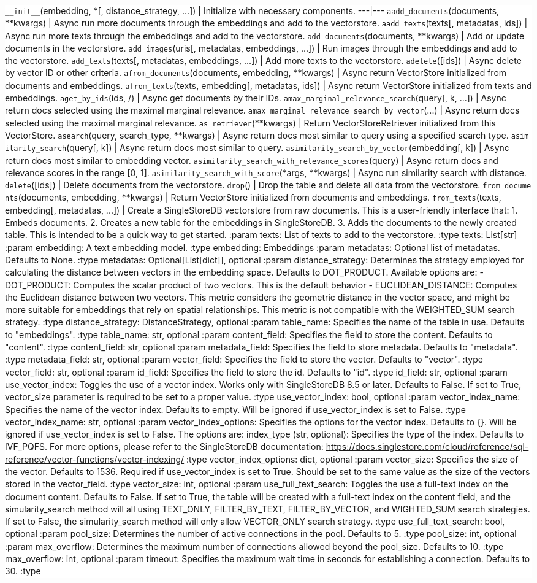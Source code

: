 `__init__`\(embedding, \*\[, distance\_strategy, ...\]\) | Initialize with necessary components.   ---|---   `aadd_documents`\(documents, \*\*kwargs\) | Async run more documents through the embeddings and add to the vectorstore.   `aadd_texts`\(texts\[, metadatas, ids\]\) | Async run more texts through the embeddings and add to the vectorstore.   `add_documents`\(documents, \*\*kwargs\) | Add or update documents in the vectorstore.   `add_images`\(uris\[, metadatas, embeddings, ...\]\) | Run images through the embeddings and add to the vectorstore.   `add_texts`\(texts\[, metadatas, embeddings, ...\]\) | Add more texts to the vectorstore.   `adelete`\(\[ids\]\) | Async delete by vector ID or other criteria.   `afrom_documents`\(documents, embedding, \*\*kwargs\) | Async return VectorStore initialized from documents and embeddings.   `afrom_texts`\(texts, embedding\[, metadatas, ids\]\) | Async return VectorStore initialized from texts and embeddings.   `aget_by_ids`\(ids, /\) | Async get documents by their IDs.   `amax_marginal_relevance_search`\(query\[, k, ...\]\) | Async return docs selected using the maximal marginal relevance.   `amax_marginal_relevance_search_by_vector`\(...\) | Async return docs selected using the maximal marginal relevance.   `as_retriever`\(\*\*kwargs\) | Return VectorStoreRetriever initialized from this VectorStore.   `asearch`\(query, search\_type, \*\*kwargs\) | Async return docs most similar to query using a specified search type.   `asimilarity_search`\(query\[, k\]\) | Async return docs most similar to query.   `asimilarity_search_by_vector`\(embedding\[, k\]\) | Async return docs most similar to embedding vector.   `asimilarity_search_with_relevance_scores`\(query\) | Async return docs and relevance scores in the range \[0, 1\].   `asimilarity_search_with_score`\(\*args, \*\*kwargs\) | Async run similarity search with distance.   `delete`\(\[ids\]\) | Delete documents from the vectorstore.   `drop`\(\) | Drop the table and delete all data from the vectorstore.   `from_documents`\(documents, embedding, \*\*kwargs\) | Return VectorStore initialized from documents and embeddings.   `from_texts`\(texts, embedding\[, metadatas, ...\]\) | Create a SingleStoreDB vectorstore from raw documents. This is a user-friendly interface that: 1. Embeds documents. 2. Creates a new table for the embeddings in SingleStoreDB. 3. Adds the documents to the newly created table. This is intended to be a quick way to get started. :param texts: List of texts to add to the vectorstore. :type texts: List\[str\] :param embedding: A text embedding model. :type embedding: Embeddings :param metadatas: Optional list of metadatas. Defaults to None. :type metadatas: Optional\[List\[dict\]\], optional :param distance\_strategy: Determines the strategy employed for calculating the distance between vectors in the embedding space. Defaults to DOT\_PRODUCT. Available options are: - DOT\_PRODUCT: Computes the scalar product of two vectors. This is the default behavior - EUCLIDEAN\_DISTANCE: Computes the Euclidean distance between two vectors. This metric considers the geometric distance in the vector space, and might be more suitable for embeddings that rely on spatial relationships. This metric is not compatible with the WEIGHTED\_SUM search strategy. :type distance\_strategy: DistanceStrategy, optional :param table\_name: Specifies the name of the table in use. Defaults to "embeddings". :type table\_name: str, optional :param content\_field: Specifies the field to store the content. Defaults to "content". :type content\_field: str, optional :param metadata\_field: Specifies the field to store metadata. Defaults to "metadata". :type metadata\_field: str, optional :param vector\_field: Specifies the field to store the vector. Defaults to "vector". :type vector\_field: str, optional :param id\_field: Specifies the field to store the id. Defaults to "id". :type id\_field: str, optional :param use\_vector\_index: Toggles the use of a vector index. Works only with SingleStoreDB 8.5 or later. Defaults to False. If set to True, vector\_size parameter is required to be set to a proper value. :type use\_vector\_index: bool, optional :param vector\_index\_name: Specifies the name of the vector index. Defaults to empty. Will be ignored if use\_vector\_index is set to False. :type vector\_index\_name: str, optional :param vector\_index\_options: Specifies the options for the vector index. Defaults to \{\}. Will be ignored if use\_vector\_index is set to False. The options are: index\_type \(str, optional\): Specifies the type of the index. Defaults to IVF\_PQFS. For more options, please refer to the SingleStoreDB documentation: <https://docs.singlestore.com/cloud/reference/sql-reference/vector-functions/vector-indexing/> :type vector\_index\_options: dict, optional :param vector\_size: Specifies the size of the vector. Defaults to 1536. Required if use\_vector\_index is set to True. Should be set to the same value as the size of the vectors stored in the vector\_field. :type vector\_size: int, optional :param use\_full\_text\_search: Toggles the use a full-text index on the document content. Defaults to False. If set to True, the table will be created with a full-text index on the content field, and the simularity\_search method will all using TEXT\_ONLY, FILTER\_BY\_TEXT, FILTER\_BY\_VECTOR, and WIGHTED\_SUM search strategies. If set to False, the simularity\_search method will only allow VECTOR\_ONLY search strategy. :type use\_full\_text\_search: bool, optional :param pool\_size: Determines the number of active connections in the pool. Defaults to 5. :type pool\_size: int, optional :param max\_overflow: Determines the maximum number of connections allowed beyond the pool\_size. Defaults to 10. :type max\_overflow: int, optional :param timeout: Specifies the maximum wait time in seconds for establishing a connection. Defaults to 30. :type